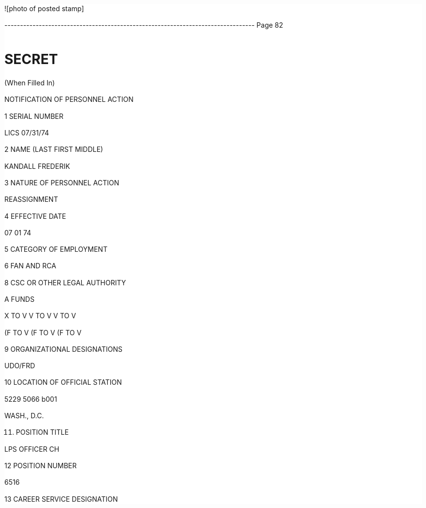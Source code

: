 ![photo of posted stamp]


-------------------------------------------------------------------------------- Page 82

# SECRET
(When Filled In)

NOTIFICATION OF PERSONNEL ACTION

1 SERIAL NUMBER

LICS 07/31/74

2 NAME (LAST FIRST MIDDLE)

KANDALL FREDERIK

3 NATURE OF PERSONNEL ACTION

REASSIGNMENT

4 EFFECTIVE DATE

07 01 74

5 CATEGORY OF EMPLOYMENT

6 FAN AND RCA

8 CSC OR OTHER LEGAL AUTHORITY

A FUNDS

X TO V
V TO V
V TO V

(F TO V
(F TO V
(F TO V

9 ORGANIZATIONAL DESIGNATIONS

UDO/FRD

10 LOCATION OF OFFICIAL STATION

5229 5066 b001

WASH., D.C.

11. POSITION TITLE

LPS OFFICER CH

12 POSITION NUMBER

6516

13 CAREER SERVICE DESIGNATION
